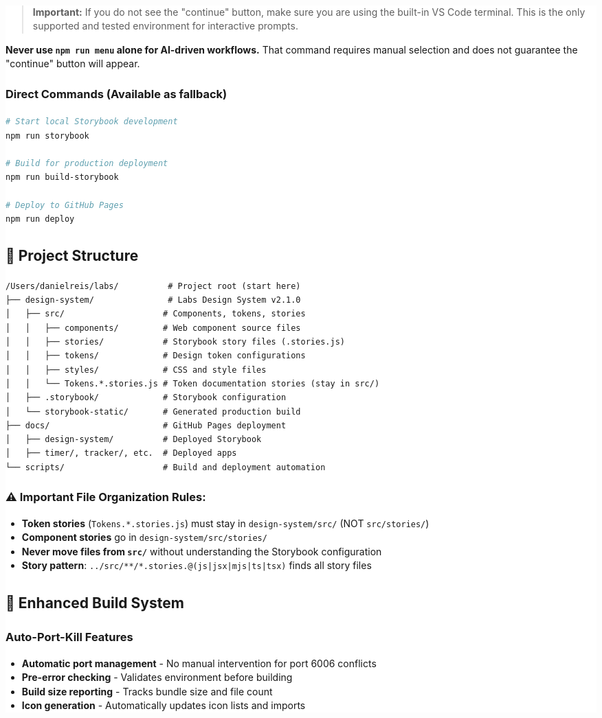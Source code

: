 > **Important:** If you do not see the "continue" button, make sure you are using the built-in VS Code terminal. This is the only supported and tested environment for interactive prompts.

**Never use `npm run menu` alone for AI-driven workflows.** That command requires manual selection and does not guarantee the "continue" button will appear.

### **Direct Commands (Available as fallback)**
```bash
# Start local Storybook development
npm run storybook

# Build for production deployment
npm run build-storybook

# Deploy to GitHub Pages
npm run deploy
```

## 📁 **Project Structure**

```
/Users/danielreis/labs/          # Project root (start here)
├── design-system/               # Labs Design System v2.1.0
│   ├── src/                    # Components, tokens, stories
│   │   ├── components/         # Web component source files
│   │   ├── stories/            # Storybook story files (.stories.js)
│   │   ├── tokens/             # Design token configurations
│   │   ├── styles/             # CSS and style files
│   │   └── Tokens.*.stories.js # Token documentation stories (stay in src/)
│   ├── .storybook/             # Storybook configuration
│   └── storybook-static/       # Generated production build
├── docs/                       # GitHub Pages deployment
│   ├── design-system/          # Deployed Storybook
│   ├── timer/, tracker/, etc.  # Deployed apps
└── scripts/                    # Build and deployment automation
```

### **⚠️ Important File Organization Rules:**
- **Token stories** (`Tokens.*.stories.js`) must stay in `design-system/src/` (NOT `src/stories/`)
- **Component stories** go in `design-system/src/stories/`
- **Never move files from `src/`** without understanding the Storybook configuration
- **Story pattern**: `../src/**/*.stories.@(js|jsx|mjs|ts|tsx)` finds all story files

## 🔧 **Enhanced Build System**

### **Auto-Port-Kill Features**
- **Automatic port management** - No manual intervention for port 6006 conflicts
- **Pre-error checking** - Validates environment before building
- **Build size reporting** - Tracks bundle size and file count
- **Icon generation** - Automatically updates icon lists and imports
